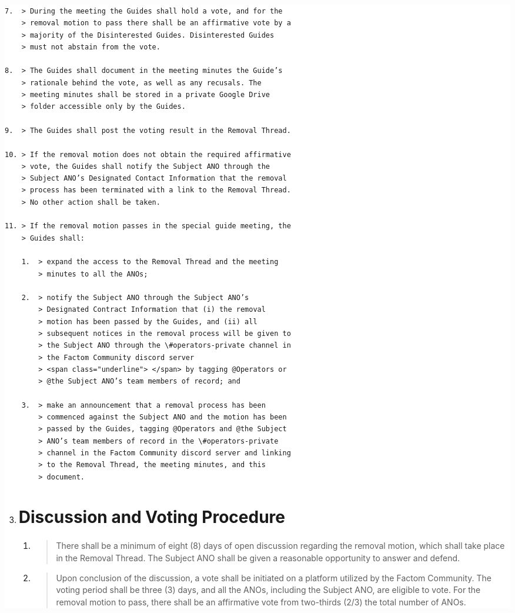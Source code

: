     7.  > During the meeting the Guides shall hold a vote, and for the
        > removal motion to pass there shall be an affirmative vote by a
        > majority of the Disinterested Guides. Disinterested Guides
        > must not abstain from the vote.
    
    8.  > The Guides shall document in the meeting minutes the Guide’s
        > rationale behind the vote, as well as any recusals. The
        > meeting minutes shall be stored in a private Google Drive
        > folder accessible only by the Guides.
    
    9.  > The Guides shall post the voting result in the Removal Thread.
    
    10. > If the removal motion does not obtain the required affirmative
        > vote, the Guides shall notify the Subject ANO through the
        > Subject ANO’s Designated Contact Information that the removal
        > process has been terminated with a link to the Removal Thread.
        > No other action shall be taken.
    
    11. > If the removal motion passes in the special guide meeting, the
        > Guides shall:
        
        1.  > expand the access to the Removal Thread and the meeting
            > minutes to all the ANOs;
        
        2.  > notify the Subject ANO through the Subject ANO’s
            > Designated Contract Information that (i) the removal
            > motion has been passed by the Guides, and (ii) all
            > subsequent notices in the removal process will be given to
            > the Subject ANO through the \#operators-private channel in
            > the Factom Community discord server
            > <span class="underline"> </span> by tagging @Operators or
            > @the Subject ANO’s team members of record; and
        
        3.  > make an announcement that a removal process has been
            > commenced against the Subject ANO and the motion has been
            > passed by the Guides, tagging @Operators and @the Subject
            > ANO’s team members of record in the \#operators-private
            > channel in the Factom Community discord server and linking
            > to the Removal Thread, the meeting minutes, and this
            > document.

> 

3.  # Discussion and Voting Procedure
    
    1.  > There shall be a minimum of eight (8) days of open discussion
        > regarding the removal motion, which shall take place in the
        > Removal Thread. The Subject ANO shall be given a reasonable
        > opportunity to answer and defend.
    
    2.  > Upon conclusion of the discussion, a vote shall be initiated
        > on a platform utilized by the Factom Community. The voting
        > period shall be three (3) days, and all the ANOs, including
        > the Subject ANO, are eligible to vote. For the removal motion
        > to pass, there shall be an affirmative vote from two-thirds
        > (2/3) the total number of ANOs.
    